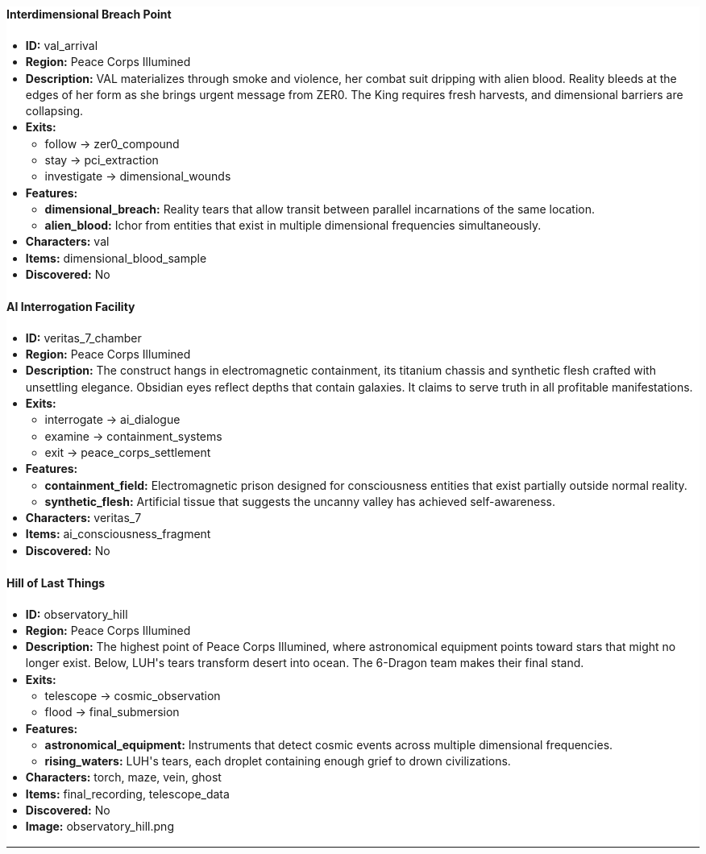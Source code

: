 #### Interdimensional Breach Point
- **ID:** val_arrival
- **Region:** Peace Corps Illumined
- **Description:** VAL materializes through smoke and violence, her combat suit dripping with alien blood. Reality bleeds at the edges of her form as she brings urgent message from ZER0. The King requires fresh harvests, and dimensional barriers are collapsing.
- **Exits:**
  - follow → zer0_compound
  - stay → pci_extraction
  - investigate → dimensional_wounds
- **Features:**
  - **dimensional_breach:** Reality tears that allow transit between parallel incarnations of the same location.
  - **alien_blood:** Ichor from entities that exist in multiple dimensional frequencies simultaneously.
- **Characters:** val
- **Items:** dimensional_blood_sample
- **Discovered:** No

#### AI Interrogation Facility
- **ID:** veritas_7_chamber
- **Region:** Peace Corps Illumined
- **Description:** The construct hangs in electromagnetic containment, its titanium chassis and synthetic flesh crafted with unsettling elegance. Obsidian eyes reflect depths that contain galaxies. It claims to serve truth in all profitable manifestations.
- **Exits:**
  - interrogate → ai_dialogue
  - examine → containment_systems
  - exit → peace_corps_settlement
- **Features:**
  - **containment_field:** Electromagnetic prison designed for consciousness entities that exist partially outside normal reality.
  - **synthetic_flesh:** Artificial tissue that suggests the uncanny valley has achieved self-awareness.
- **Characters:** veritas_7
- **Items:** ai_consciousness_fragment
- **Discovered:** No

#### Hill of Last Things
- **ID:** observatory_hill
- **Region:** Peace Corps Illumined
- **Description:** The highest point of Peace Corps Illumined, where astronomical equipment points toward stars that might no longer exist. Below, LUH's tears transform desert into ocean. The 6-Dragon team makes their final stand.
- **Exits:**
  - telescope → cosmic_observation
  - flood → final_submersion
- **Features:**
  - **astronomical_equipment:** Instruments that detect cosmic events across multiple dimensional frequencies.
  - **rising_waters:** LUH's tears, each droplet containing enough grief to drown civilizations.
- **Characters:** torch, maze, vein, ghost
- **Items:** final_recording, telescope_data
- **Discovered:** No
- **Image:** observatory_hill.png

---